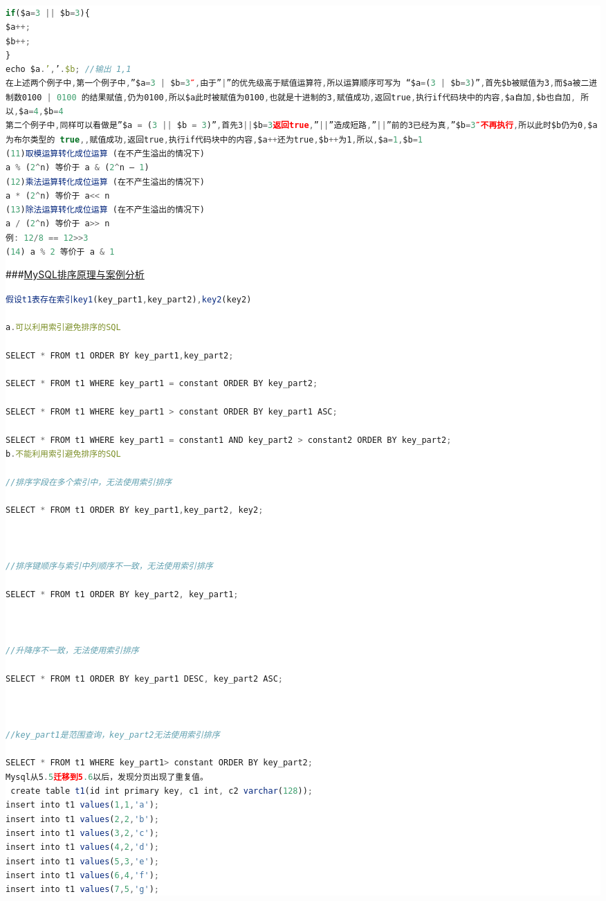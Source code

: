 ```js
if($a=3 || $b=3){
$a++;
$b++;
}
echo $a.’,’.$b; //输出 1,1
在上述两个例子中,第一个例子中,”$a=3 | $b=3″,由于”|”的优先级高于赋值运算符,所以运算顺序可写为 “$a=(3 | $b=3)”,首先$b被赋值为3,而$a被二进制数0100 | 0100 的结果赋值,仍为0100,所以$a此时被赋值为0100,也就是十进制的3,赋值成功,返回true,执行if代码块中的内容,$a自加,$b也自加, 所以,$a=4,$b=4
第二个例子中,同样可以看做是”$a = (3 || $b = 3)”,首先3||$b=3返回true,”||”造成短路,”||”前的3已经为真,”$b=3″不再执行,所以此时$b仍为0,$a为布尔类型的 true,,赋值成功,返回true,执行if代码块中的内容,$a++还为true,$b++为1,所以,$a=1,$b=1
(11)取模运算转化成位运算 (在不产生溢出的情况下)
a % (2^n) 等价于 a & (2^n – 1)
(12)乘法运算转化成位运算 (在不产生溢出的情况下)
a * (2^n) 等价于 a<< n
(13)除法运算转化成位运算 (在不产生溢出的情况下)
a / (2^n) 等价于 a>> n
例: 12/8 == 12>>3
(14) a % 2 等价于 a & 1
```
###[MySQL排序原理与案例分析 ](http://www.cnblogs.com/cchust/p/5304594.html)
```js
假设t1表存在索引key1(key_part1,key_part2),key2(key2)

a.可以利用索引避免排序的SQL

SELECT * FROM t1 ORDER BY key_part1,key_part2;

SELECT * FROM t1 WHERE key_part1 = constant ORDER BY key_part2;

SELECT * FROM t1 WHERE key_part1 > constant ORDER BY key_part1 ASC;

SELECT * FROM t1 WHERE key_part1 = constant1 AND key_part2 > constant2 ORDER BY key_part2;
b.不能利用索引避免排序的SQL

//排序字段在多个索引中，无法使用索引排序

SELECT * FROM t1 ORDER BY key_part1,key_part2, key2;

 

//排序键顺序与索引中列顺序不一致，无法使用索引排序

SELECT * FROM t1 ORDER BY key_part2, key_part1;

 

//升降序不一致，无法使用索引排序

SELECT * FROM t1 ORDER BY key_part1 DESC, key_part2 ASC;

 

//key_part1是范围查询，key_part2无法使用索引排序

SELECT * FROM t1 WHERE key_part1> constant ORDER BY key_part2;
Mysql从5.5迁移到5.6以后，发现分页出现了重复值。
 create table t1(id int primary key, c1 int, c2 varchar(128));
insert into t1 values(1,1,'a');
insert into t1 values(2,2,'b');
insert into t1 values(3,2,'c');
insert into t1 values(4,2,'d');
insert into t1 values(5,3,'e');
insert into t1 values(6,4,'f');
insert into t1 values(7,5,'g');
```